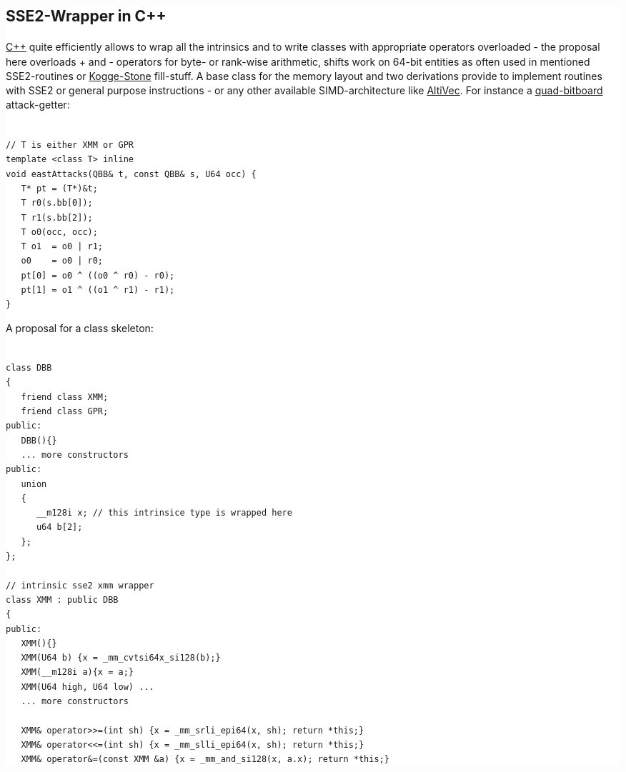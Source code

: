 



## SSE2-Wrapper in C++


[C++](Cpp "Cpp") quite efficiently allows to wrap all the intrinsics and to write classes with appropriate operators overloaded - the proposal here overloads + and - operators for byte- or rank-wise arithmetic, shifts work on 64-bit entities as often used in mentioned SSE2-routines or [Kogge-Stone](Kogge-Stone_Algorithm "Kogge-Stone Algorithm") fill-stuff. A base class for the memory layout and two derivations provide to implement routines with SSE2 or general purpose instructions - or any other available SIMD-architecture like [AltiVec](AltiVec "AltiVec"). For instance a [quad-bitboard](Quad-Bitboards "Quad-Bitboards") attack-getter:




```

// T is either XMM or GPR
template <class T> inline
void eastAttacks(QBB& t, const QBB& s, U64 occ) {
   T* pt = (T*)&t;
   T r0(s.bb[0]);
   T r1(s.bb[2]);
   T o0(occ, occ);
   T o1  = o0 | r1;
   o0    = o0 | r0;
   pt[0] = o0 ^ ((o0 ^ r0) - r0);
   pt[1] = o1 ^ ((o1 ^ r1) - r1);
}

```

A proposal for a class skeleton:




```

class DBB
{
   friend class XMM;
   friend class GPR;
public:
   DBB(){}
   ... more constructors
public:
   union
   {
      __m128i x; // this intrinsice type is wrapped here
      u64 b[2];
   };
};

// intrinsic sse2 xmm wrapper
class XMM : public DBB
{
public:
   XMM(){}
   XMM(U64 b) {x = _mm_cvtsi64x_si128(b);}
   XMM(__m128i a){x = a;}
   XMM(U64 high, U64 low) ...
   ... more constructors

   XMM& operator>>=(int sh) {x = _mm_srli_epi64(x, sh); return *this;}
   XMM& operator<<=(int sh) {x = _mm_slli_epi64(x, sh); return *this;}
   XMM& operator&=(const XMM &a) {x = _mm_and_si128(x, a.x); return *this;}
```